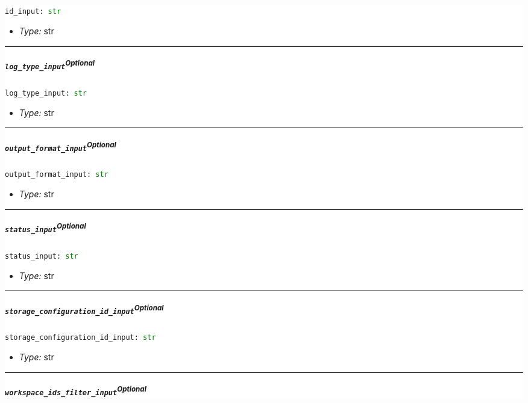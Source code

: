 ```python
id_input: str
```

- *Type:* str

---

##### `log_type_input`<sup>Optional</sup> <a name="log_type_input" id="@cdktf/provider-databricks.mwsLogDelivery.MwsLogDelivery.property.logTypeInput"></a>

```python
log_type_input: str
```

- *Type:* str

---

##### `output_format_input`<sup>Optional</sup> <a name="output_format_input" id="@cdktf/provider-databricks.mwsLogDelivery.MwsLogDelivery.property.outputFormatInput"></a>

```python
output_format_input: str
```

- *Type:* str

---

##### `status_input`<sup>Optional</sup> <a name="status_input" id="@cdktf/provider-databricks.mwsLogDelivery.MwsLogDelivery.property.statusInput"></a>

```python
status_input: str
```

- *Type:* str

---

##### `storage_configuration_id_input`<sup>Optional</sup> <a name="storage_configuration_id_input" id="@cdktf/provider-databricks.mwsLogDelivery.MwsLogDelivery.property.storageConfigurationIdInput"></a>

```python
storage_configuration_id_input: str
```

- *Type:* str

---

##### `workspace_ids_filter_input`<sup>Optional</sup> <a name="workspace_ids_filter_input" id="@cdktf/provider-databricks.mwsLogDelivery.MwsLogDelivery.property.workspaceIdsFilterInput"></a>
